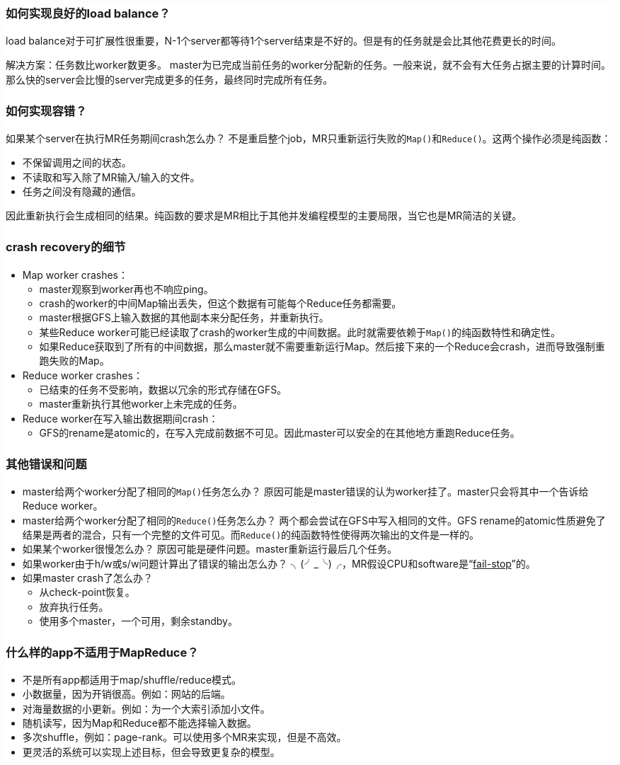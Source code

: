 ### 如何实现良好的load balance？
load balance对于可扩展性很重要，N-1个server都等待1个server结束是不好的。但是有的任务就是会比其他花费更长的时间。

解决方案：任务数比worker数更多。
master为已完成当前任务的worker分配新的任务。一般来说，就不会有大任务占据主要的计算时间。那么快的server会比慢的server完成更多的任务，最终同时完成所有任务。

### 如何实现容错？
如果某个server在执行MR任务期间crash怎么办？
不是重启整个job，MR只重新运行失败的`Map()`和`Reduce()`。这两个操作必须是纯函数：

* 不保留调用之间的状态。
* 不读取和写入除了MR输入/输入的文件。
* 任务之间没有隐藏的通信。

因此重新执行会生成相同的结果。纯函数的要求是MR相比于其他并发编程模型的主要局限，当它也是MR简洁的关键。

### crash recovery的细节
* Map worker crashes：
    * master观察到worker再也不响应ping。
    * crash的worker的中间Map输出丢失，但这个数据有可能每个Reduce任务都需要。
    * master根据GFS上输入数据的其他副本来分配任务，并重新执行。
    * 某些Reduce worker可能已经读取了crash的worker生成的中间数据。此时就需要依赖于`Map()`的纯函数特性和确定性。
    * 如果Reduce获取到了所有的中间数据，那么master就不需要重新运行Map。然后接下来的一个Reduce会crash，进而导致强制重跑失败的Map。
* Reduce worker crashes：
    * 已结束的任务不受影响，数据以冗余的形式存储在GFS。
    * master重新执行其他worker上未完成的任务。
* Reduce worker在写入输出数据期间crash：
    * GFS的rename是atomic的，在写入完成前数据不可见。因此master可以安全的在其他地方重跑Reduce任务。

### 其他错误和问题
* master给两个worker分配了相同的`Map()`任务怎么办？
    原因可能是master错误的认为worker挂了。master只会将其中一个告诉给Reduce worker。
* master给两个worker分配了相同的`Reduce()`任务怎么办？
    两个都会尝试在GFS中写入相同的文件。GFS rename的atomic性质避免了结果是两者的混合，只有一个完整的文件可见。而`Reduce()`的纯函数特性使得两次输出的文件是一样的。
* 如果某个worker很慢怎么办？
    原因可能是硬件问题。master重新运行最后几个任务。
* 如果worker由于h/w或s/w问题计算出了错误的输出怎么办？
    ╮(╯_╰)╭，MR假设CPU和software是“[fail-stop](https://github.com/chaomai/mit-6.824/blob/master/docs/LEC%201/FailStop.pdf)”的。
* 如果master crash了怎么办？
    * 从check-point恢复。
    * 放弃执行任务。
    * 使用多个master，一个可用，剩余standby。

### 什么样的app不适用于MapReduce？
* 不是所有app都适用于map/shuffle/reduce模式。
* 小数据量，因为开销很高。例如：网站的后端。
* 对海量数据的小更新。例如：为一个大索引添加小文件。
* 随机读写，因为Map和Reduce都不能选择输入数据。
* 多次shuffle，例如：page-rank。可以使用多个MR来实现，但是不高效。
* 更灵活的系统可以实现上述目标，但会导致更复杂的模型。
